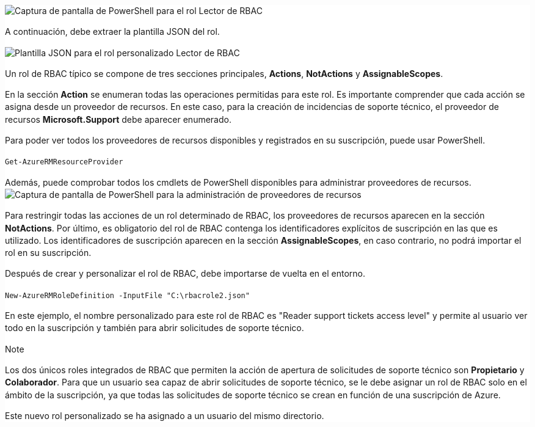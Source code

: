 



![Captura de pantalla de PowerShell para el rol Lector de RBAC](./media/role-based-access-control-create-custom-roles-for-internal-external-users/15.png)

A continuación, debe extraer la plantilla JSON del rol.





![Plantilla JSON para el rol personalizado Lector de RBAC](./media/role-based-access-control-create-custom-roles-for-internal-external-users/16.png)

Un rol de RBAC típico se compone de tres secciones principales, **Actions**, **NotActions** y **AssignableScopes**.

En la sección **Action** se enumeran todas las operaciones permitidas para este rol. Es importante comprender que cada acción se asigna desde un proveedor de recursos. En este caso, para la creación de incidencias de soporte técnico, el proveedor de recursos **Microsoft.Support** debe aparecer enumerado.

Para poder ver todos los proveedores de recursos disponibles y registrados en su suscripción, puede usar PowerShell.
```
Get-AzureRMResourceProvider

```
Además, puede comprobar todos los cmdlets de PowerShell disponibles para administrar proveedores de recursos.
    ![Captura de pantalla de PowerShell para la administración de proveedores de recursos](./media/role-based-access-control-create-custom-roles-for-internal-external-users/17.png)

Para restringir todas las acciones de un rol determinado de RBAC, los proveedores de recursos aparecen en la sección **NotActions**.
Por último, es obligatorio del rol de RBAC contenga los identificadores explícitos de suscripción en las que es utilizado. Los identificadores de suscripción aparecen en la sección **AssignableScopes**, en caso contrario, no podrá importar el rol en su suscripción.

Después de crear y personalizar el rol de RBAC, debe importarse de vuelta en el entorno.

```
New-AzureRMRoleDefinition -InputFile "C:\rbacrole2.json"

```

En este ejemplo, el nombre personalizado para este rol de RBAC es "Reader support tickets access level" y permite al usuario ver todo en la suscripción y también para abrir solicitudes de soporte técnico.

> [!NOTE]
> Los dos únicos roles integrados de RBAC que permiten la acción de apertura de solicitudes de soporte técnico son **Propietario** y **Colaborador**. Para que un usuario sea capaz de abrir solicitudes de soporte técnico, se le debe asignar un rol de RBAC solo en el ámbito de la suscripción, ya que todas las solicitudes de soporte técnico se crean en función de una suscripción de Azure.

Este nuevo rol personalizado se ha asignado a un usuario del mismo directorio.



